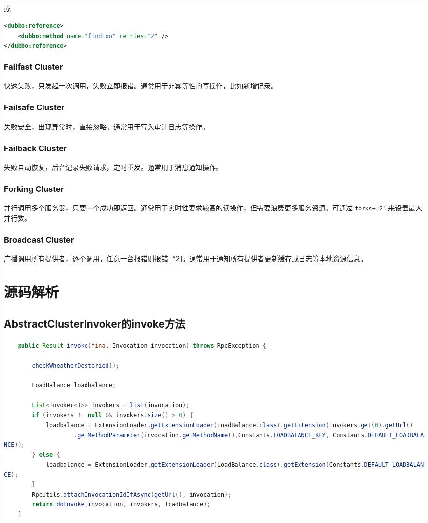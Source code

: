 或

```xml
<dubbo:reference>
    <dubbo:method name="findFoo" retries="2" />
</dubbo:reference>
```

### Failfast Cluster

快速失败，只发起一次调用，失败立即报错。通常用于非幂等性的写操作，比如新增记录。

### Failsafe Cluster

失败安全，出现异常时，直接忽略。通常用于写入审计日志等操作。

### Failback Cluster

失败自动恢复，后台记录失败请求，定时重发。通常用于消息通知操作。

### Forking Cluster

并行调用多个服务器，只要一个成功即返回。通常用于实时性要求较高的读操作，但需要浪费更多服务资源。可通过 `forks="2"` 来设置最大并行数。

### Broadcast Cluster

广播调用所有提供者，逐个调用，任意一台报错则报错 [^2]。通常用于通知所有提供者更新缓存或日志等本地资源信息。


# 源码解析

## AbstractClusterInvoker的invoke方法
``` java
    public Result invoke(final Invocation invocation) throws RpcException {

        checkWheatherDestoried();

        LoadBalance loadbalance;
        
        List<Invoker<T>> invokers = list(invocation);
        if (invokers != null && invokers.size() > 0) {
            loadbalance = ExtensionLoader.getExtensionLoader(LoadBalance.class).getExtension(invokers.get(0).getUrl()
                    .getMethodParameter(invocation.getMethodName(),Constants.LOADBALANCE_KEY, Constants.DEFAULT_LOADBALANCE));
        } else {
            loadbalance = ExtensionLoader.getExtensionLoader(LoadBalance.class).getExtension(Constants.DEFAULT_LOADBALANCE);
        }
        RpcUtils.attachInvocationIdIfAsync(getUrl(), invocation);
        return doInvoke(invocation, invokers, loadbalance);
    }
```
